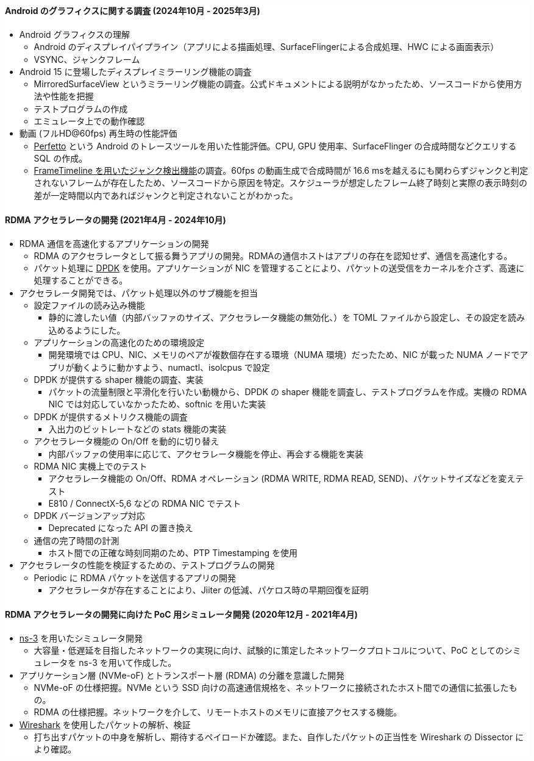 #### Android のグラフィクスに関する調査 (2024年10月 - 2025年3月)

- Android グラフィクスの理解
  - Android のディスプレイパイプライン（アプリによる描画処理、SurfaceFlingerによる合成処理、HWC による画面表示）
  - VSYNC、ジャンクフレーム
- Android 15 に登場したディスプレイミラーリング機能の調査
  - MirroredSurfaceView というミラーリング機能の調査。公式ドキュメントによる説明がなかったため、ソースコードから使用方法や性能を把握
  - テストプログラムの作成
  - エミュレータ上での動作確認
- 動画 (フルHD@60fps) 再生時の性能評価
  - [Perfetto](https://perfetto.dev/) という Android のトレースツールを用いた性能評価。CPU, GPU 使用率、SurfaceFlinger の合成時間などクエリする SQL の作成。
  - [FrameTimeline を用いたジャンク検出機能](https://perfetto.dev/docs/data-sources/frametimeline)の調査。60fps の動画生成で合成時間が 16.6 msを越えるにも関わらずジャンクと判定されないフレームが存在したため、ソースコードから原因を特定。スケジューラが想定したフレーム終了時刻と実際の表示時刻の差が一定時間以内であればジャンクと判定されないことがわかった。

#### RDMA アクセラレータの開発 (2021年4月 - 2024年10月)

- RDMA 通信を高速化するアプリケーションの開発
  - RDMA のアクセラレータとして振る舞うアプリの開発。RDMAの通信ホストはアプリの存在を認知せず、通信を高速化する。
  - パケット処理に [DPDK](https://www.dpdk.org/) を使用。アプリケーションが NIC を管理することにより、パケットの送受信をカーネルを介さず、高速に処理することができる。
- アクセラレータ開発では、パケット処理以外のサブ機能を担当
  - 設定ファイルの読み込み機能
    - 静的に渡したい値（内部バッファのサイズ、アクセラレータ機能の無効化、）を TOML ファイルから設定し、その設定を読み込めるようにした。
  - アプリケーションの高速化のための環境設定
    - 開発環境では CPU、NIC、メモリのペアが複数個存在する環境（NUMA 環境）だったため、NIC が載った NUMA ノードでアプリが動くように動かすよう、numactl、isolcpus で設定
  - DPDK が提供する shaper 機能の調査、実装
    - パケットの流量制限と平滑化を行いたい動機から、DPDK の shaper 機能を調査し、テストプログラムを作成。実機の RDMA NIC では対応していなかったため、softnic を用いた実装
  - DPDK が提供するメトリクス機能の調査
    - 入出力のビットレートなどの stats 機能の実装
  - アクセラレータ機能の On/Off を動的に切り替え
    - 内部バッファの使用率に応じて、アクセラレータ機能を停止、再会する機能を実装
  - RDMA NIC 実機上でのテスト
    - アクセラレータ機能の On/Off、RDMA オペレーション (RDMA WRITE, RDMA READ, SEND)、パケットサイズなどを変えテスト
    - E810 / ConnectX-5,6 などの RDMA NIC でテスト
  - DPDK バージョンアップ対応
    - Deprecated になった API の置き換え
  - 通信の完了時間の計測
    - ホスト間での正確な時刻同期のため、PTP Timestamping を使用
- アクセラレータの性能を検証するための、テストプログラムの開発
  - Periodic に RDMA パケットを送信するアプリの開発
    - アクセラレータが存在することにより、Jiiter の低減、パケロス時の早期回復を証明

#### RDMA アクセラレータの開発に向けた PoC 用シミュレータ開発 (2020年12月 - 2021年4月)

- [ns-3](https://www.nsnam.org/) を用いたシミュレータ開発
  - 大容量・低遅延を目指したネットワークの実現に向け、試験的に策定したネットワークプロトコルについて、PoC としてのシミュレータを ns-3 を用いて作成した。
- アプリケーション層 (NVMe-oF) とトランスポート層 (RDMA) の分離を意識した開発
  - NVMe-oF の仕様把握。NVMe という SSD 向けの高速通信規格を、ネットワークに接続されたホスト間での通信に拡張したもの。
  - RDMA の仕様把握。ネットワークを介して、リモートホストのメモリに直接アクセスする機能。
- [Wireshark](https://www.wireshark.org/) を使用したパケットの解析、検証
  - 打ち出すパケットの中身を解析し、期待するペイロードか確認。また、自作したパケットの正当性を Wireshark の Dissector により確認。
